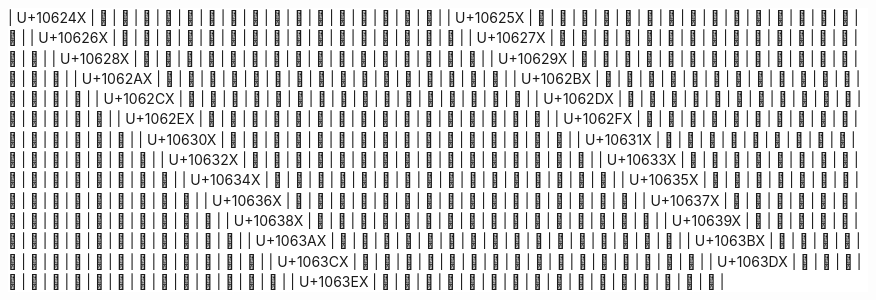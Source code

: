 | U+10624X | &#x106240; | &#x106241; | &#x106242; | &#x106243; | &#x106244; | &#x106245; | &#x106246; | &#x106247; | &#x106248; | &#x106249; | &#x10624A; | &#x10624B; | &#x10624C; | &#x10624D; | &#x10624E; | &#x10624F; |
| U+10625X | &#x106250; | &#x106251; | &#x106252; | &#x106253; | &#x106254; | &#x106255; | &#x106256; | &#x106257; | &#x106258; | &#x106259; | &#x10625A; | &#x10625B; | &#x10625C; | &#x10625D; | &#x10625E; | &#x10625F; |
| U+10626X | &#x106260; | &#x106261; | &#x106262; | &#x106263; | &#x106264; | &#x106265; | &#x106266; | &#x106267; | &#x106268; | &#x106269; | &#x10626A; | &#x10626B; | &#x10626C; | &#x10626D; | &#x10626E; | &#x10626F; |
| U+10627X | &#x106270; | &#x106271; | &#x106272; | &#x106273; | &#x106274; | &#x106275; | &#x106276; | &#x106277; | &#x106278; | &#x106279; | &#x10627A; | &#x10627B; | &#x10627C; | &#x10627D; | &#x10627E; | &#x10627F; |
| U+10628X | &#x106280; | &#x106281; | &#x106282; | &#x106283; | &#x106284; | &#x106285; | &#x106286; | &#x106287; | &#x106288; | &#x106289; | &#x10628A; | &#x10628B; | &#x10628C; | &#x10628D; | &#x10628E; | &#x10628F; |
| U+10629X | &#x106290; | &#x106291; | &#x106292; | &#x106293; | &#x106294; | &#x106295; | &#x106296; | &#x106297; | &#x106298; | &#x106299; | &#x10629A; | &#x10629B; | &#x10629C; | &#x10629D; | &#x10629E; | &#x10629F; |
| U+1062AX | &#x1062A0; | &#x1062A1; | &#x1062A2; | &#x1062A3; | &#x1062A4; | &#x1062A5; | &#x1062A6; | &#x1062A7; | &#x1062A8; | &#x1062A9; | &#x1062AA; | &#x1062AB; | &#x1062AC; | &#x1062AD; | &#x1062AE; | &#x1062AF; |
| U+1062BX | &#x1062B0; | &#x1062B1; | &#x1062B2; | &#x1062B3; | &#x1062B4; | &#x1062B5; | &#x1062B6; | &#x1062B7; | &#x1062B8; | &#x1062B9; | &#x1062BA; | &#x1062BB; | &#x1062BC; | &#x1062BD; | &#x1062BE; | &#x1062BF; |
| U+1062CX | &#x1062C0; | &#x1062C1; | &#x1062C2; | &#x1062C3; | &#x1062C4; | &#x1062C5; | &#x1062C6; | &#x1062C7; | &#x1062C8; | &#x1062C9; | &#x1062CA; | &#x1062CB; | &#x1062CC; | &#x1062CD; | &#x1062CE; | &#x1062CF; |
| U+1062DX | &#x1062D0; | &#x1062D1; | &#x1062D2; | &#x1062D3; | &#x1062D4; | &#x1062D5; | &#x1062D6; | &#x1062D7; | &#x1062D8; | &#x1062D9; | &#x1062DA; | &#x1062DB; | &#x1062DC; | &#x1062DD; | &#x1062DE; | &#x1062DF; |
| U+1062EX | &#x1062E0; | &#x1062E1; | &#x1062E2; | &#x1062E3; | &#x1062E4; | &#x1062E5; | &#x1062E6; | &#x1062E7; | &#x1062E8; | &#x1062E9; | &#x1062EA; | &#x1062EB; | &#x1062EC; | &#x1062ED; | &#x1062EE; | &#x1062EF; |
| U+1062FX | &#x1062F0; | &#x1062F1; | &#x1062F2; | &#x1062F3; | &#x1062F4; | &#x1062F5; | &#x1062F6; | &#x1062F7; | &#x1062F8; | &#x1062F9; | &#x1062FA; | &#x1062FB; | &#x1062FC; | &#x1062FD; | &#x1062FE; | &#x1062FF; |
| U+10630X | &#x106300; | &#x106301; | &#x106302; | &#x106303; | &#x106304; | &#x106305; | &#x106306; | &#x106307; | &#x106308; | &#x106309; | &#x10630A; | &#x10630B; | &#x10630C; | &#x10630D; | &#x10630E; | &#x10630F; |
| U+10631X | &#x106310; | &#x106311; | &#x106312; | &#x106313; | &#x106314; | &#x106315; | &#x106316; | &#x106317; | &#x106318; | &#x106319; | &#x10631A; | &#x10631B; | &#x10631C; | &#x10631D; | &#x10631E; | &#x10631F; |
| U+10632X | &#x106320; | &#x106321; | &#x106322; | &#x106323; | &#x106324; | &#x106325; | &#x106326; | &#x106327; | &#x106328; | &#x106329; | &#x10632A; | &#x10632B; | &#x10632C; | &#x10632D; | &#x10632E; | &#x10632F; |
| U+10633X | &#x106330; | &#x106331; | &#x106332; | &#x106333; | &#x106334; | &#x106335; | &#x106336; | &#x106337; | &#x106338; | &#x106339; | &#x10633A; | &#x10633B; | &#x10633C; | &#x10633D; | &#x10633E; | &#x10633F; |
| U+10634X | &#x106340; | &#x106341; | &#x106342; | &#x106343; | &#x106344; | &#x106345; | &#x106346; | &#x106347; | &#x106348; | &#x106349; | &#x10634A; | &#x10634B; | &#x10634C; | &#x10634D; | &#x10634E; | &#x10634F; |
| U+10635X | &#x106350; | &#x106351; | &#x106352; | &#x106353; | &#x106354; | &#x106355; | &#x106356; | &#x106357; | &#x106358; | &#x106359; | &#x10635A; | &#x10635B; | &#x10635C; | &#x10635D; | &#x10635E; | &#x10635F; |
| U+10636X | &#x106360; | &#x106361; | &#x106362; | &#x106363; | &#x106364; | &#x106365; | &#x106366; | &#x106367; | &#x106368; | &#x106369; | &#x10636A; | &#x10636B; | &#x10636C; | &#x10636D; | &#x10636E; | &#x10636F; |
| U+10637X | &#x106370; | &#x106371; | &#x106372; | &#x106373; | &#x106374; | &#x106375; | &#x106376; | &#x106377; | &#x106378; | &#x106379; | &#x10637A; | &#x10637B; | &#x10637C; | &#x10637D; | &#x10637E; | &#x10637F; |
| U+10638X | &#x106380; | &#x106381; | &#x106382; | &#x106383; | &#x106384; | &#x106385; | &#x106386; | &#x106387; | &#x106388; | &#x106389; | &#x10638A; | &#x10638B; | &#x10638C; | &#x10638D; | &#x10638E; | &#x10638F; |
| U+10639X | &#x106390; | &#x106391; | &#x106392; | &#x106393; | &#x106394; | &#x106395; | &#x106396; | &#x106397; | &#x106398; | &#x106399; | &#x10639A; | &#x10639B; | &#x10639C; | &#x10639D; | &#x10639E; | &#x10639F; |
| U+1063AX | &#x1063A0; | &#x1063A1; | &#x1063A2; | &#x1063A3; | &#x1063A4; | &#x1063A5; | &#x1063A6; | &#x1063A7; | &#x1063A8; | &#x1063A9; | &#x1063AA; | &#x1063AB; | &#x1063AC; | &#x1063AD; | &#x1063AE; | &#x1063AF; |
| U+1063BX | &#x1063B0; | &#x1063B1; | &#x1063B2; | &#x1063B3; | &#x1063B4; | &#x1063B5; | &#x1063B6; | &#x1063B7; | &#x1063B8; | &#x1063B9; | &#x1063BA; | &#x1063BB; | &#x1063BC; | &#x1063BD; | &#x1063BE; | &#x1063BF; |
| U+1063CX | &#x1063C0; | &#x1063C1; | &#x1063C2; | &#x1063C3; | &#x1063C4; | &#x1063C5; | &#x1063C6; | &#x1063C7; | &#x1063C8; | &#x1063C9; | &#x1063CA; | &#x1063CB; | &#x1063CC; | &#x1063CD; | &#x1063CE; | &#x1063CF; |
| U+1063DX | &#x1063D0; | &#x1063D1; | &#x1063D2; | &#x1063D3; | &#x1063D4; | &#x1063D5; | &#x1063D6; | &#x1063D7; | &#x1063D8; | &#x1063D9; | &#x1063DA; | &#x1063DB; | &#x1063DC; | &#x1063DD; | &#x1063DE; | &#x1063DF; |
| U+1063EX | &#x1063E0; | &#x1063E1; | &#x1063E2; | &#x1063E3; | &#x1063E4; | &#x1063E5; | &#x1063E6; | &#x1063E7; | &#x1063E8; | &#x1063E9; | &#x1063EA; | &#x1063EB; | &#x1063EC; | &#x1063ED; | &#x1063EE; | &#x1063EF; |